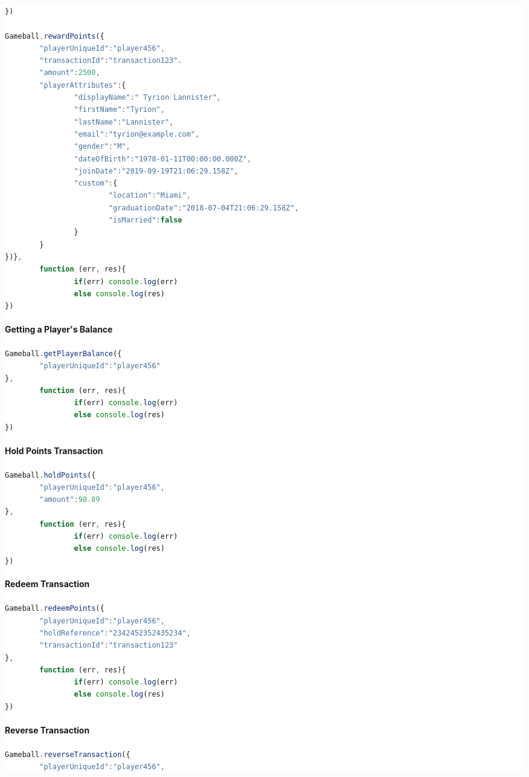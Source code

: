```js
})

Gameball.rewardPoints({
        "playerUniqueId":"player456",
        "transactionId":"transaction123".
        "amount":2500,
        "playerAttributes":{
                "displayName":" Tyrion Lannister",
                "firstName":"Tyrion",
                "lastName":"Lannister",
                "email":"tyrion@example.com",
                "gender":"M",
                "dateOfBirth":"1978-01-11T00:00:00.000Z",
                "joinDate":"2019-09-19T21:06:29.158Z",
                "custom":{
                        "location":"Miami",
                        "graduationDate":"2018-07-04T21:06:29.158Z",
                        "isMarried":false
                }
        }
})}, 
        function (err, res){
                if(err) console.log(err)
                else console.log(res)
})
```
#### Getting a Player's Balance
```js
Gameball.getPlayerBalance({
        "playerUniqueId":"player456"
},
        function (err, res){
                if(err) console.log(err)
                else console.log(res)
})
```
#### Hold Points Transaction
```js
Gameball.holdPoints({
        "playerUniqueId":"player456",
        "amount":98.89
},
        function (err, res){
                if(err) console.log(err)
                else console.log(res)
})
```
#### Redeem Transaction
```js
Gameball.redeemPoints({
        "playerUniqueId":"player456",
        "holdReference":"2342452352435234",
        "transactionId":"transaction123"
}, 
        function (err, res){
                if(err) console.log(err)
                else console.log(res)
})
```
#### Reverse Transaction 
```js
Gameball.reverseTransaction({
        "playerUniqueId":"player456",
```